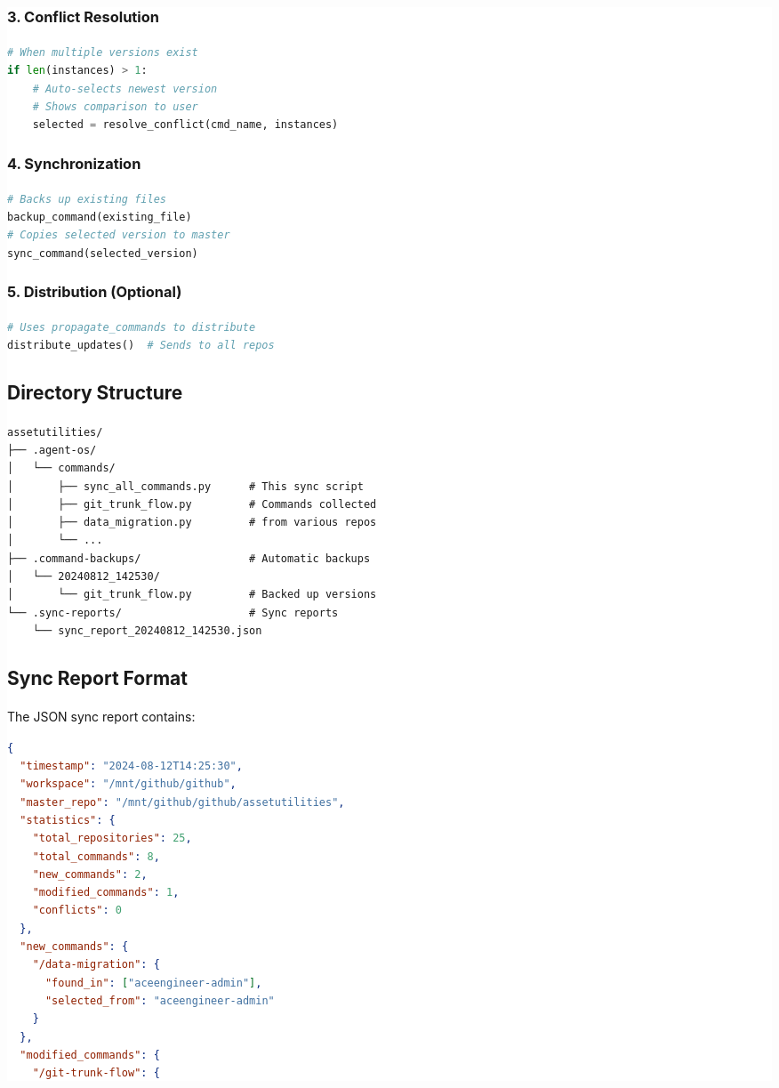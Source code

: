 ### 3. Conflict Resolution
```python
# When multiple versions exist
if len(instances) > 1:
    # Auto-selects newest version
    # Shows comparison to user
    selected = resolve_conflict(cmd_name, instances)
```

### 4. Synchronization
```python
# Backs up existing files
backup_command(existing_file)
# Copies selected version to master
sync_command(selected_version)
```

### 5. Distribution (Optional)
```python
# Uses propagate_commands to distribute
distribute_updates()  # Sends to all repos
```

## Directory Structure

```
assetutilities/
├── .agent-os/
│   └── commands/
│       ├── sync_all_commands.py      # This sync script
│       ├── git_trunk_flow.py         # Commands collected
│       ├── data_migration.py         # from various repos
│       └── ...
├── .command-backups/                 # Automatic backups
│   └── 20240812_142530/
│       └── git_trunk_flow.py         # Backed up versions
└── .sync-reports/                    # Sync reports
    └── sync_report_20240812_142530.json
```

## Sync Report Format

The JSON sync report contains:

```json
{
  "timestamp": "2024-08-12T14:25:30",
  "workspace": "/mnt/github/github",
  "master_repo": "/mnt/github/github/assetutilities",
  "statistics": {
    "total_repositories": 25,
    "total_commands": 8,
    "new_commands": 2,
    "modified_commands": 1,
    "conflicts": 0
  },
  "new_commands": {
    "/data-migration": {
      "found_in": ["aceengineer-admin"],
      "selected_from": "aceengineer-admin"
    }
  },
  "modified_commands": {
    "/git-trunk-flow": {
```
